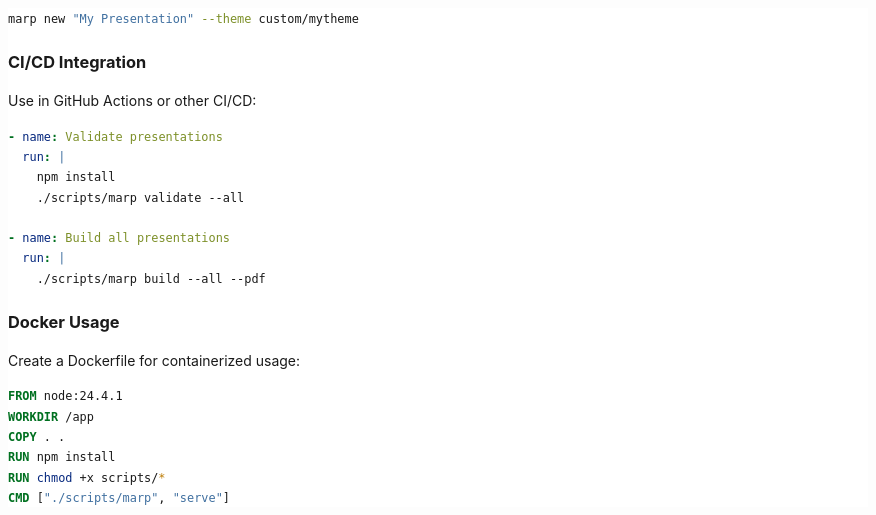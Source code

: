 ```bash
marp new "My Presentation" --theme custom/mytheme
```

### CI/CD Integration

Use in GitHub Actions or other CI/CD:

```yaml
- name: Validate presentations
  run: |
    npm install
    ./scripts/marp validate --all
    
- name: Build all presentations
  run: |
    ./scripts/marp build --all --pdf
```

### Docker Usage

Create a Dockerfile for containerized usage:

```dockerfile
FROM node:24.4.1
WORKDIR /app
COPY . .
RUN npm install
RUN chmod +x scripts/*
CMD ["./scripts/marp", "serve"]
```